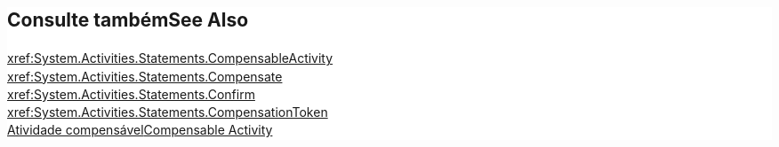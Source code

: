 ## <a name="see-also"></a><span data-ttu-id="0662b-201">Consulte também</span><span class="sxs-lookup"><span data-stu-id="0662b-201">See Also</span></span>  
 <xref:System.Activities.Statements.CompensableActivity>  
 <xref:System.Activities.Statements.Compensate>  
 <xref:System.Activities.Statements.Confirm>  
 <xref:System.Activities.Statements.CompensationToken>  
 [<span data-ttu-id="0662b-202">Atividade compensável</span><span class="sxs-lookup"><span data-stu-id="0662b-202">Compensable Activity</span></span>](../../../docs/framework/windows-workflow-foundation/samples/compensable-activity-sample.md)
